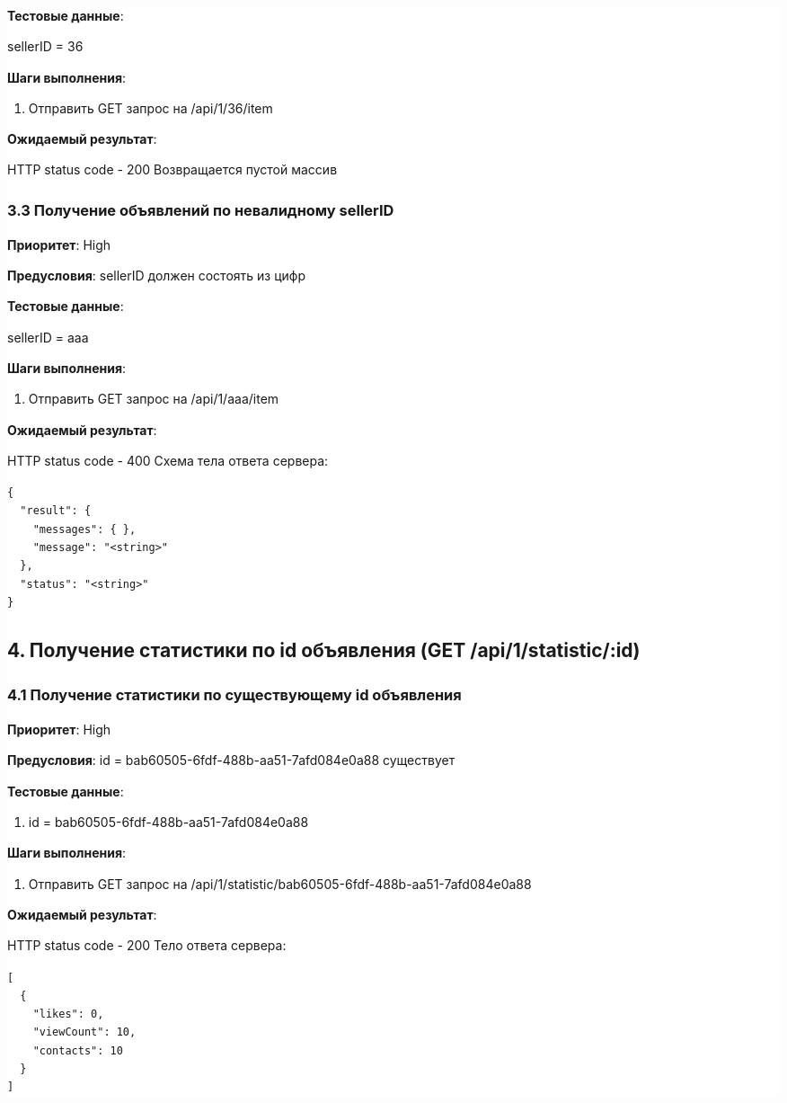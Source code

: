 **Тестовые данные**:

sellerID = 36

**Шаги выполнения**:
1. Отправить GET запрос на /api/1/36/item

**Ожидаемый результат**:

HTTP status code - 200 
Возвращается пустой массив

### 3.3 Получение объявлений по невалидному sellerID

**Приоритет**: High

**Предусловия**: sellerID должен состоять из цифр 

**Тестовые данные**:

sellerID = aaa

**Шаги выполнения**:
1. Отправить GET запрос на /api/1/aaa/item

**Ожидаемый результат**:

HTTP status code - 400 
Схема тела ответа сервера:
```
{
  "result": {
    "messages": { },
    "message": "<string>"
  },
  "status": "<string>"
}
```
## 4. Получение статистики по id объявления (GET /api/1/statistic/:id)

### 4.1 Получение статистики по существующему id объявления

**Приоритет**: High

**Предусловия**: id = bab60505-6fdf-488b-aa51-7afd084e0a88 существует

**Тестовые данные**:

1. id = bab60505-6fdf-488b-aa51-7afd084e0a88

**Шаги выполнения**:
1. Отправить GET запрос на /api/1/statistic/bab60505-6fdf-488b-aa51-7afd084e0a88

**Ожидаемый результат**:

HTTP status code - 200 
Тело ответа сервера:
```
[
  {
    "likes": 0,
    "viewCount": 10,
    "contacts": 10
  }
]
```
